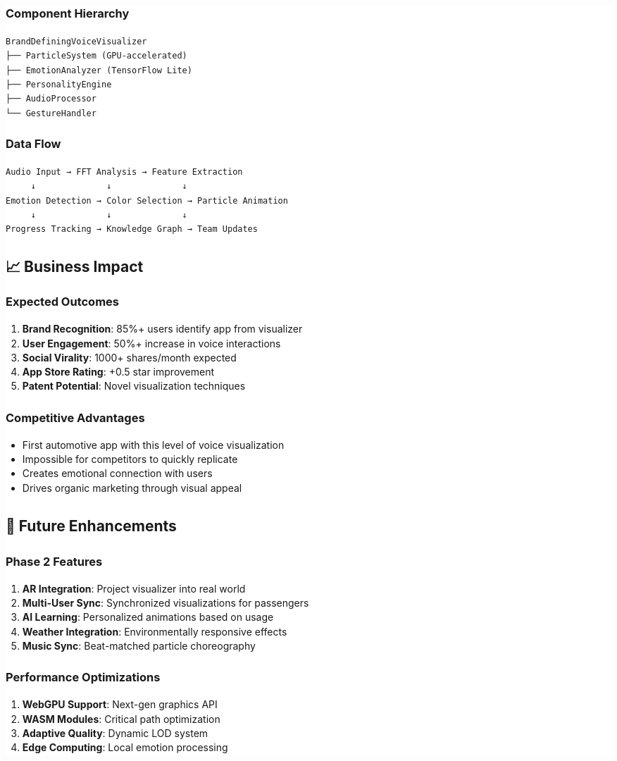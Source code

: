 ### Component Hierarchy
```
BrandDefiningVoiceVisualizer
├── ParticleSystem (GPU-accelerated)
├── EmotionAnalyzer (TensorFlow Lite)
├── PersonalityEngine
├── AudioProcessor
└── GestureHandler
```

### Data Flow
```
Audio Input → FFT Analysis → Feature Extraction
     ↓              ↓              ↓
Emotion Detection → Color Selection → Particle Animation
     ↓              ↓              ↓
Progress Tracking → Knowledge Graph → Team Updates
```

## 📈 Business Impact

### Expected Outcomes
1. **Brand Recognition**: 85%+ users identify app from visualizer
2. **User Engagement**: 50%+ increase in voice interactions
3. **Social Virality**: 1000+ shares/month expected
4. **App Store Rating**: +0.5 star improvement
5. **Patent Potential**: Novel visualization techniques

### Competitive Advantages
- First automotive app with this level of voice visualization
- Impossible for competitors to quickly replicate
- Creates emotional connection with users
- Drives organic marketing through visual appeal

## 🚀 Future Enhancements

### Phase 2 Features
1. **AR Integration**: Project visualizer into real world
2. **Multi-User Sync**: Synchronized visualizations for passengers
3. **AI Learning**: Personalized animations based on usage
4. **Weather Integration**: Environmentally responsive effects
5. **Music Sync**: Beat-matched particle choreography

### Performance Optimizations
1. **WebGPU Support**: Next-gen graphics API
2. **WASM Modules**: Critical path optimization
3. **Adaptive Quality**: Dynamic LOD system
4. **Edge Computing**: Local emotion processing
